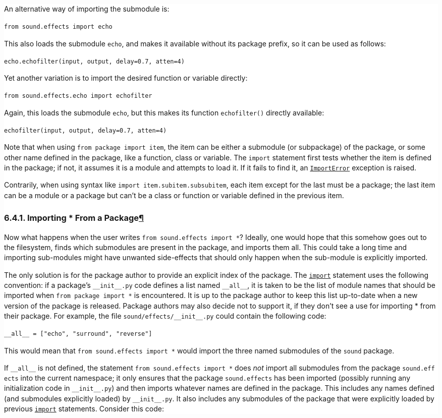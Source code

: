 An alternative way of importing the submodule is:

    from sound.effects import echo

This also loads the submodule `echo`, and makes it available without its package prefix, so it can be used as follows:

    echo.echofilter(input, output, delay=0.7, atten=4)

Yet another variation is to import the desired function or variable directly:

    from sound.effects.echo import echofilter

Again, this loads the submodule `echo`, but this makes its function `echofilter()` directly available:

    echofilter(input, output, delay=0.7, atten=4)

Note that when using `from package import item`, the item can be either a submodule (or subpackage) of the package, or some other name defined in the package, like a function, class or variable. The `import` statement first tests whether the item is defined in the package; if not, it assumes it is a module and attempts to load it. If it fails to find it, an <a href="https://docs.python.org/3/library/exceptions.html#ImportError" class="reference internal" title="ImportError"><code class="sourceCode python"><span class="pp">ImportError</span></code></a> exception is raised.

Contrarily, when using syntax like `import item.subitem.subsubitem`, each item except for the last must be a package; the last item can be a module or a package but can’t be a class or function or variable defined in the previous item.

<span id="tut-pkg-import-star"></span>

### <span class="section-number">6.4.1. </span>Importing \* From a Package<a href="#importing-from-a-package" class="headerlink" title="Permalink to this headline">¶</a>

Now what happens when the user writes `from sound.effects import *`? Ideally, one would hope that this somehow goes out to the filesystem, finds which submodules are present in the package, and imports them all. This could take a long time and importing sub-modules might have unwanted side-effects that should only happen when the sub-module is explicitly imported.

The only solution is for the package author to provide an explicit index of the package. The <a href="https://docs.python.org/3/reference/simple_stmts.html#import" class="reference internal"><code class="xref std std-keyword docutils literal notranslate">import</code></a> statement uses the following convention: if a package’s `__init__.py` code defines a list named `__all__`, it is taken to be the list of module names that should be imported when `from package import *` is encountered. It is up to the package author to keep this list up-to-date when a new version of the package is released. Package authors may also decide not to support it, if they don’t see a use for importing \* from their package. For example, the file `sound/effects/__init__.py` could contain the following code:

    __all__ = ["echo", "surround", "reverse"]

This would mean that `from sound.effects import *` would import the three named submodules of the `sound` package.

If `__all__` is not defined, the statement `from sound.effects import *` does _not_ import all submodules from the package `sound.effects` into the current namespace; it only ensures that the package `sound.effects` has been imported (possibly running any initialization code in `__init__.py`) and then imports whatever names are defined in the package. This includes any names defined (and submodules explicitly loaded) by `__init__.py`. It also includes any submodules of the package that were explicitly loaded by previous <a href="https://docs.python.org/3/reference/simple_stmts.html#import" class="reference internal"><code class="xref std std-keyword docutils literal notranslate">import</code></a> statements. Consider this code:
